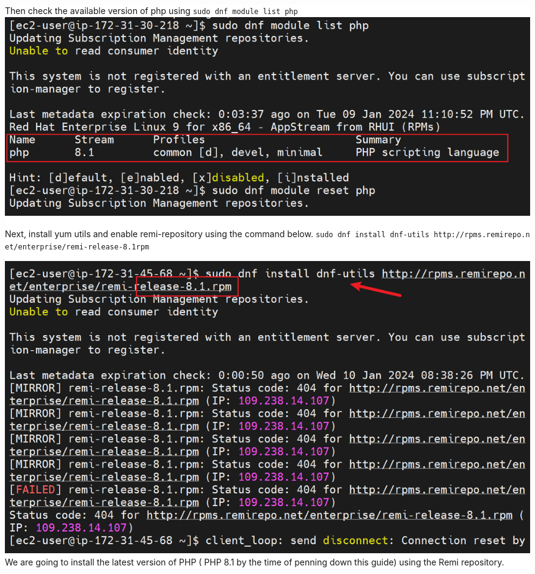 Then check the available version of php using `sudo dnf module list php`![php](./img/php_version.png)



Next, install yum utils and enable remi-repository using the command below. `sudo dnf install dnf-utils http://rpms.remirepo.net/enterprise/remi-release-8.1rpm`

![php](./img/php_8_1.png)
We are going to install the latest version of PHP ( PHP 8.1 by the time of penning down this guide) using the Remi repository.